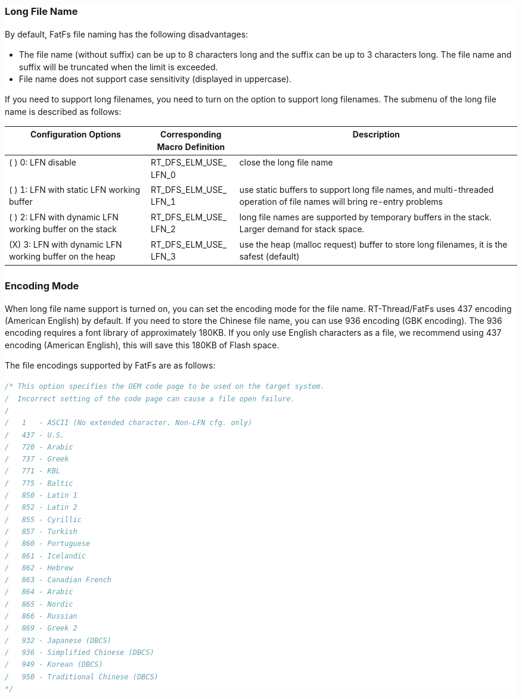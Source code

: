 ### Long File Name

By default, FatFs file naming has the following disadvantages:

- The file name (without suffix) can be up to 8 characters long and the suffix can be up to 3 characters long. The file name and suffix will be truncated when the limit is exceeded.
- File name does not support case sensitivity (displayed in uppercase).

If you need to support long filenames, you need to turn on the option to support long filenames. The  submenu of the long file name is described as follows:

|**Configuration Options** |**Corresponding Macro Definition**|**Description** |
|----------------------------------|-------------------------|---------------------|
|( ) 0: LFN disable |RT_DFS_ELM_USE_LFN_0 |close the long file name |
|( ) 1: LFN with static LFN working buffer|RT_DFS_ELM_USE_LFN_1 |use static buffers to support long file names, and multi-threaded operation of file names will bring re-entry problems |
|( ) 2: LFN with dynamic LFN working buffer on the stack |RT_DFS_ELM_USE_LFN_2 |long file names are supported by temporary buffers in the stack. Larger demand for stack space. |
|(X) 3: LFN with dynamic LFN working buffer on the heap |RT_DFS_ELM_USE_LFN_3 |use the heap (malloc request) buffer to store long filenames, it is the safest (default) |

### Encoding Mode

When long file name support is turned on, you can set the encoding mode for the file name. RT-Thread/FatFs uses 437 encoding (American English) by default. If you need to store the Chinese file name, you can use 936 encoding (GBK encoding). The 936 encoding requires a font library of approximately 180KB. If you only use English characters as a file, we recommend using 437 encoding (American English), this will save this 180KB of Flash space.

The file encodings supported by FatFs are as follows:

```c
/* This option specifies the OEM code page to be used on the target system.
/  Incorrect setting of the code page can cause a file open failure.
/
/   1   - ASCII (No extended character. Non-LFN cfg. only)
/   437 - U.S.
/   720 - Arabic
/   737 - Greek
/   771 - KBL
/   775 - Baltic
/   850 - Latin 1
/   852 - Latin 2
/   855 - Cyrillic
/   857 - Turkish
/   860 - Portuguese
/   861 - Icelandic
/   862 - Hebrew
/   863 - Canadian French
/   864 - Arabic
/   865 - Nordic
/   866 - Russian
/   869 - Greek 2
/   932 - Japanese (DBCS)
/   936 - Simplified Chinese (DBCS)
/   949 - Korean (DBCS)
/   950 - Traditional Chinese (DBCS)
*/
```
